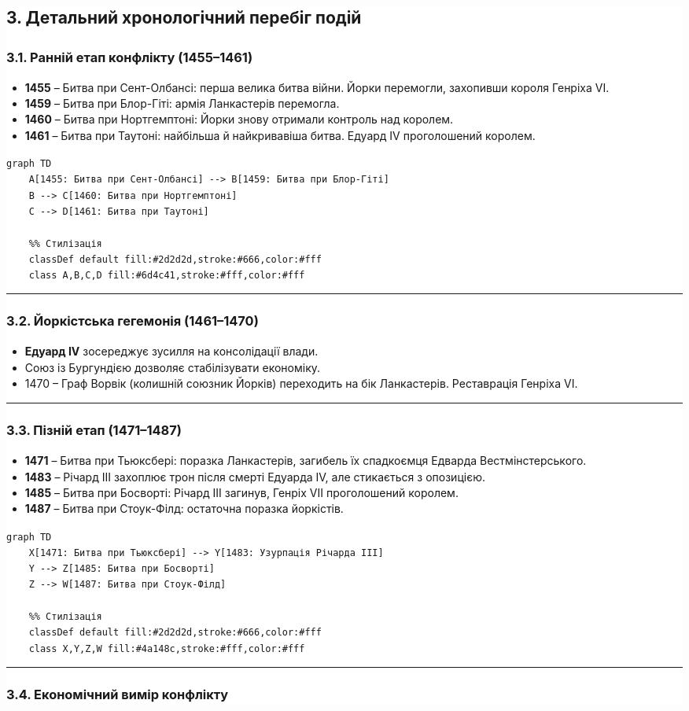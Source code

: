 ## **3. Детальний хронологічний перебіг подій**

### **3.1. Ранній етап конфлікту (1455–1461)**

- **1455** – Битва при Сент-Олбансі: перша велика битва війни. Йорки перемогли, захопивши короля Генріха VI.
- **1459** – Битва при Блор-Гіті: армія Ланкастерів перемогла.
- **1460** – Битва при Нортгемптоні: Йорки знову отримали контроль над королем.
- **1461** – Битва при Таутоні: найбільша й найкривавіша битва. Едуард IV проголошений королем.

```mermaid
graph TD
    A[1455: Битва при Сент-Олбансі] --> B[1459: Битва при Блор-Гіті]
    B --> C[1460: Битва при Нортгемптоні]
    C --> D[1461: Битва при Таутоні]

    %% Стилізація
    classDef default fill:#2d2d2d,stroke:#666,color:#fff
    class A,B,C,D fill:#6d4c41,stroke:#fff,color:#fff
```

---
### **3.2. Йоркістська гегемонія (1461–1470)**

- **Едуард IV** зосереджує зусилля на консолідації влади.
- Союз із Бургундією дозволяє стабілізувати економіку.
- 1470 – Граф Ворвік (колишній союзник Йорків) переходить на бік Ланкастерів. Реставрація Генріха VI.

---
### **3.3. Пізній етап (1471–1487)**

- **1471** – Битва при Тьюксбері: поразка Ланкастерів, загибель їх спадкоємця Едварда Вестмінстерського.
- **1483** – Річард III захоплює трон після смерті Едуарда IV, але стикається з опозицією.
- **1485** – Битва при Босворті: Річард III загинув, Генріх VII проголошений королем.
- **1487** – Битва при Стоук-Філд: остаточна поразка йоркістів.

```mermaid
graph TD
    X[1471: Битва при Тьюксбері] --> Y[1483: Узурпація Річарда III]
    Y --> Z[1485: Битва при Босворті]
    Z --> W[1487: Битва при Стоук-Філд]
    
    %% Стилізація
    classDef default fill:#2d2d2d,stroke:#666,color:#fff
    class X,Y,Z,W fill:#4a148c,stroke:#fff,color:#fff
```
***
### 3.4. Економічний вимір конфлікту
